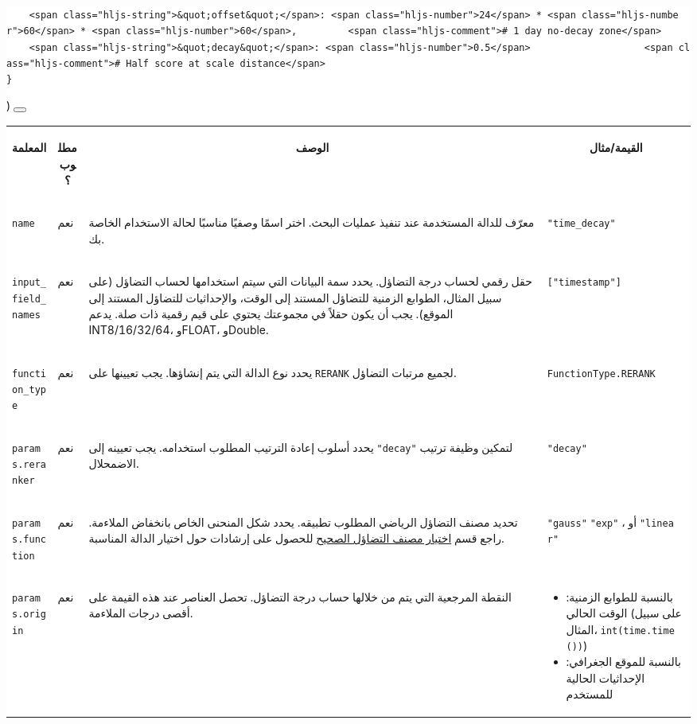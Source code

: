         <span class="hljs-string">&quot;offset&quot;</span>: <span class="hljs-number">24</span> * <span class="hljs-number">60</span> * <span class="hljs-number">60</span>,         <span class="hljs-comment"># 1 day no-decay zone</span>
        <span class="hljs-string">&quot;decay&quot;</span>: <span class="hljs-number">0.5</span>                    <span class="hljs-comment"># Half score at scale distance</span>
    }
)
<button class="copy-code-btn"></button></code></pre>
<table>
   <tr>
     <th><p>المعلمة</p></th>
     <th><p>مطلوب؟</p></th>
     <th><p>الوصف</p></th>
     <th><p>القيمة/مثال</p></th>
   </tr>
   <tr>
     <td><p><code translate="no">name</code></p></td>
     <td><p>نعم</p></td>
     <td><p>معرّف للدالة المستخدمة عند تنفيذ عمليات البحث. اختر اسمًا وصفيًا مناسبًا لحالة الاستخدام الخاصة بك.</p></td>
     <td><p><code translate="no">"time_decay"</code></p></td>
   </tr>
   <tr>
     <td><p><code translate="no">input_field_names</code></p></td>
     <td><p>نعم</p></td>
     <td><p>حقل رقمي لحساب درجة التضاؤل. يحدد سمة البيانات التي سيتم استخدامها لحساب التضاؤل (على سبيل المثال، الطوابع الزمنية للتضاؤل المستند إلى الوقت، والإحداثيات للتضاؤل المستند إلى الموقع). 
 يجب أن يكون حقلاً في مجموعتك يحتوي على قيم رقمية ذات صلة. يدعم INT8/16/32/64، وFLOAT، وDouble.</p></td>
     <td><p><code translate="no">["timestamp"]</code></p></td>
   </tr>
   <tr>
     <td><p><code translate="no">function_type</code></p></td>
     <td><p>نعم</p></td>
     <td><p>يحدد نوع الدالة التي يتم إنشاؤها. يجب تعيينها على <code translate="no">RERANK</code> لجميع مرتبات التضاؤل.</p></td>
     <td><p><code translate="no">FunctionType.RERANK</code></p></td>
   </tr>
   <tr>
     <td><p><code translate="no">params.reranker</code></p></td>
     <td><p>نعم</p></td>
     <td><p>يحدد أسلوب إعادة الترتيب المطلوب استخدامه. يجب تعيينه إلى <code translate="no">"decay"</code> لتمكين وظيفة ترتيب الاضمحلال.</p></td>
     <td><p><code translate="no">"decay"</code></p></td>
   </tr>
   <tr>
     <td><p><code translate="no">params.function</code></p></td>
     <td><p>نعم</p></td>
     <td><p>تحديد مصنف التضاؤل الرياضي المطلوب تطبيقه. يحدد شكل المنحنى الخاص بانخفاض الملاءمة. راجع قسم <a href="/docs/ar/decay-ranker-overview.md#Choose-the-right-decay-ranker">اختيار مصنف التضاؤل الصحيح</a> للحصول على إرشادات حول اختيار الدالة المناسبة.</p></td>
     <td><p><code translate="no">"gauss"</code> <code translate="no">"exp"</code> ، أو <code translate="no">"linear"</code></p></td>
   </tr>
   <tr>
     <td><p><code translate="no">params.origin</code></p></td>
     <td><p>نعم</p></td>
     <td><p>النقطة المرجعية التي يتم من خلالها حساب درجة التضاؤل. تحصل العناصر عند هذه القيمة على أقصى درجات الملاءمة.</p></td>
     <td><ul>
<li>بالنسبة للطوابع الزمنية: الوقت الحالي (على سبيل المثال، <code translate="no">int(time.time())</code>)</li>
<li>بالنسبة للموقع الجغرافي: الإحداثيات الحالية للمستخدم</li>
</ul></td>